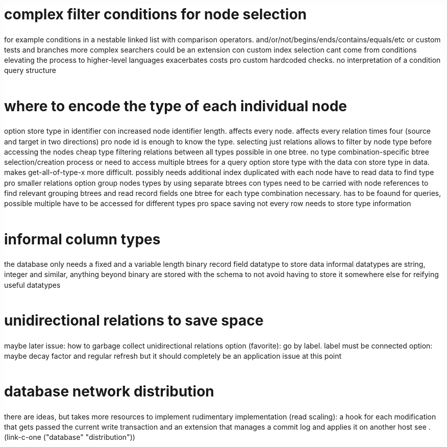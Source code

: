 # complex filter conditions for node selection
  for example conditions in a nestable linked list with comparison operators. and/or/not/begins/ends/contains/equals/etc
  or custom tests and branches
  more complex searchers could be an extension
  con custom
    index selection cant come from conditions
    elevating the process to higher-level languages exacerbates costs
  pro custom
    hardcoded checks. no interpretation of a condition query structure
# where to encode the type of each individual node
  option
    store type in identifier
    con
      increased node identifier length. affects every node. affects every relation times four (source and target in two directions)
    pro
      node id is enough to know the type. selecting just relations allows to filter by node type before accessing the nodes
      cheap type filtering
      relations between all types possible in one btree. no type combination-specific btree selection/creation process or need to access multiple btrees for a query
  option
    store type with the data
    con
      store type in data. makes get-all-of-type-x more difficult. possibly needs additional index
      duplicated with each node
      have to read data to find type
    pro
      smaller relations
  option
    group nodes types by using separate btrees
    con
      types need to be carried with node references to find relevant grouping btrees and read record fields
      one btree for each type combination necessary. has to be foaund for queries, possible multiple have to be accessed for different types
    pro
      space saving not every row needs to store type information
# informal column types
  the database only needs a fixed and a variable length binary record field datatype to store data
  informal datatypes are string, integer and similar, anything beyond binary
  are stored with the schema to not avoid having to store it somewhere else for reifying useful datatypes
# unidirectional relations to save space
  maybe later
  issue: how to garbage collect unidirectional relations
  option (favorite): go by label. label must be connected
  option: maybe decay factor and regular refresh but it should completely be an application issue at this point
# database network distribution
there are ideas, but takes more resources to implement
rudimentary implementation (read scaling): a hook for each modification that gets passed the current write transaction and an extension that manages a commit log and applies it on another host
  see \.(link-c-one ("database" "distribution"))